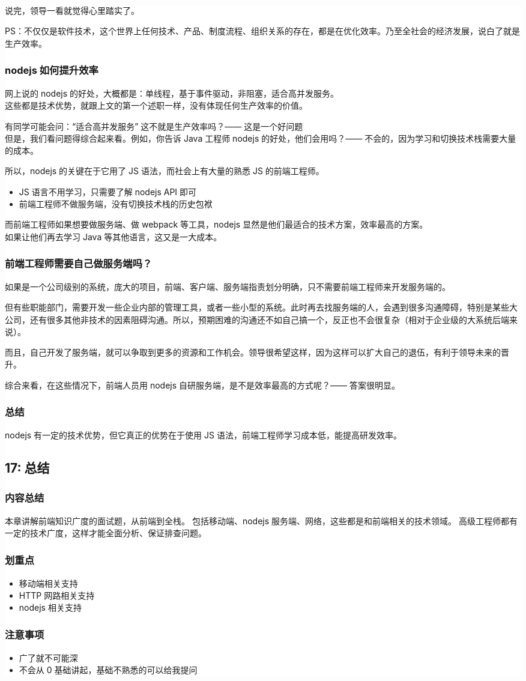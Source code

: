 说完，领导一看就觉得心里踏实了。

PS：不仅仅是软件技术，这个世界上任何技术、产品、制度流程、组织关系的存在，都是在优化效率。乃至全社会的经济发展，说白了就是生产效率。

### nodejs 如何提升效率

网上说的 nodejs 的好处，大概都是：单线程，基于事件驱动，非阻塞，适合高并发服务。<br>
这些都是技术优势，就跟上文的第一个述职一样，没有体现任何生产效率的价值。

有同学可能会问：“适合高并发服务” 这不就是生产效率吗？—— 这是一个好问题<br>
但是，我们看问题得综合起来看。例如，你告诉 Java 工程师 nodejs 的好处，他们会用吗？—— 不会的，因为学习和切换技术栈需要大量的成本。

所以，nodejs 的关键在于它用了 JS 语法，而社会上有大量的熟悉 JS 的前端工程师。

- JS 语言不用学习，只需要了解 nodejs API 即可
- 前端工程师不做服务端，没有切换技术栈的历史包袱

而前端工程师如果想要做服务端、做 webpack 等工具，nodejs 显然是他们最适合的技术方案，效率最高的方案。<br>
如果让他们再去学习 Java 等其他语言，这又是一大成本。

### 前端工程师需要自己做服务端吗？

如果是一个公司级别的系统，庞大的项目，前端、客户端、服务端指责划分明确，只不需要前端工程师来开发服务端的。

但有些职能部门，需要开发一些企业内部的管理工具，或者一些小型的系统。此时再去找服务端的人，会遇到很多沟通障碍，特别是某些大公司，还有很多其他非技术的因素阻碍沟通。所以，预期困难的沟通还不如自己搞一个，反正也不会很复杂（相对于企业级的大系统后端来说）。

而且，自己开发了服务端，就可以争取到更多的资源和工作机会。领导很希望这样，因为这样可以扩大自己的退伍，有利于领导未来的晋升。

综合来看，在这些情况下，前端人员用 nodejs 自研服务端，是不是效率最高的方式呢？—— 答案很明显。

### 总结

nodejs 有一定的技术优势，但它真正的优势在于使用 JS 语法，前端工程师学习成本低，能提高研发效率。

## 17: 总结

### 内容总结

本章讲解前端知识广度的面试题，从前端到全栈。
包括移动端、nodejs 服务端、网络，这些都是和前端相关的技术领域。
高级工程师都有一定的技术广度，这样才能全面分析、保证排查问题。

### 划重点

- 移动端相关支持
- HTTP 网路相关支持
- nodejs 相关支持

### 注意事项

- 广了就不可能深
- 不会从 0 基础讲起，基础不熟悉的可以给我提问
